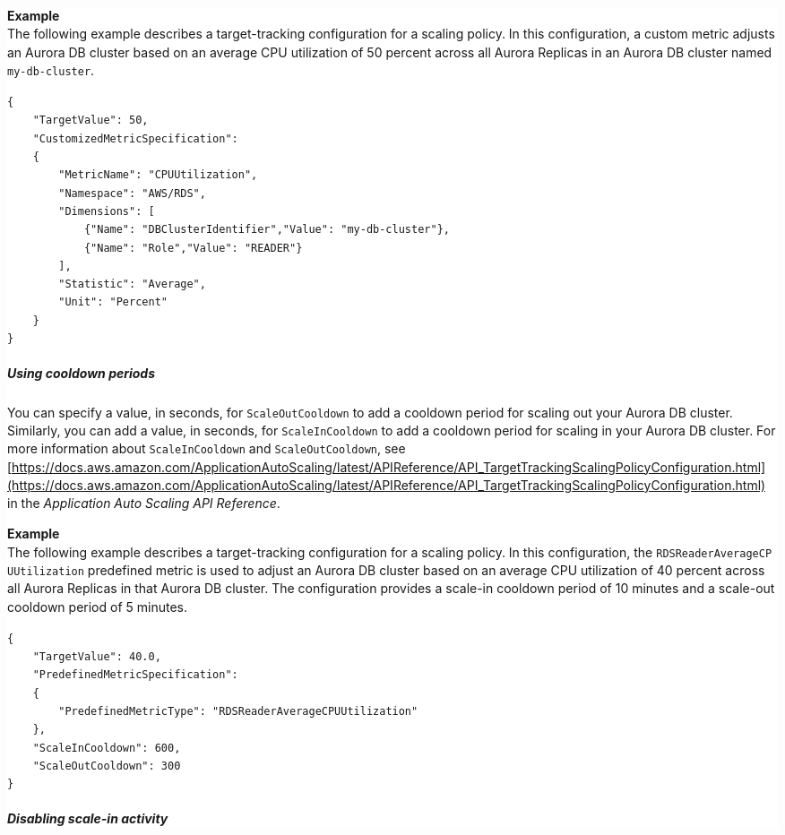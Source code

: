 **Example**  
The following example describes a target\-tracking configuration for a scaling policy\. In this configuration, a custom metric adjusts an Aurora DB cluster based on an average CPU utilization of 50 percent across all Aurora Replicas in an Aurora DB cluster named `my-db-cluster`\.  

```
{
    "TargetValue": 50,
    "CustomizedMetricSpecification":
    {
        "MetricName": "CPUUtilization",
        "Namespace": "AWS/RDS",
        "Dimensions": [
            {"Name": "DBClusterIdentifier","Value": "my-db-cluster"},
            {"Name": "Role","Value": "READER"}
        ],
        "Statistic": "Average",
        "Unit": "Percent"
    }
}
```

##### Using cooldown periods<a name="Aurora.Integrating.AutoScaling.AddCode.DefineScalingPolicy.Cooldown"></a>

You can specify a value, in seconds, for `ScaleOutCooldown` to add a cooldown period for scaling out your Aurora DB cluster\. Similarly, you can add a value, in seconds, for `ScaleInCooldown` to add a cooldown period for scaling in your Aurora DB cluster\. For more information about `ScaleInCooldown` and `ScaleOutCooldown`, see [https://docs.aws.amazon.com/ApplicationAutoScaling/latest/APIReference/API_TargetTrackingScalingPolicyConfiguration.html](https://docs.aws.amazon.com/ApplicationAutoScaling/latest/APIReference/API_TargetTrackingScalingPolicyConfiguration.html) in the *Application Auto Scaling API Reference*\.

**Example**  
The following example describes a target\-tracking configuration for a scaling policy\. In this configuration, the `RDSReaderAverageCPUUtilization` predefined metric is used to adjust an Aurora DB cluster based on an average CPU utilization of 40 percent across all Aurora Replicas in that Aurora DB cluster\. The configuration provides a scale\-in cooldown period of 10 minutes and a scale\-out cooldown period of 5 minutes\.  

```
{
    "TargetValue": 40.0,
    "PredefinedMetricSpecification":
    {
        "PredefinedMetricType": "RDSReaderAverageCPUUtilization"
    },
    "ScaleInCooldown": 600,
    "ScaleOutCooldown": 300
}
```

##### Disabling scale\-in activity<a name="Aurora.Integrating.AutoScaling.AddCode.DefineScalingPolicy.ScaleIn"></a>
